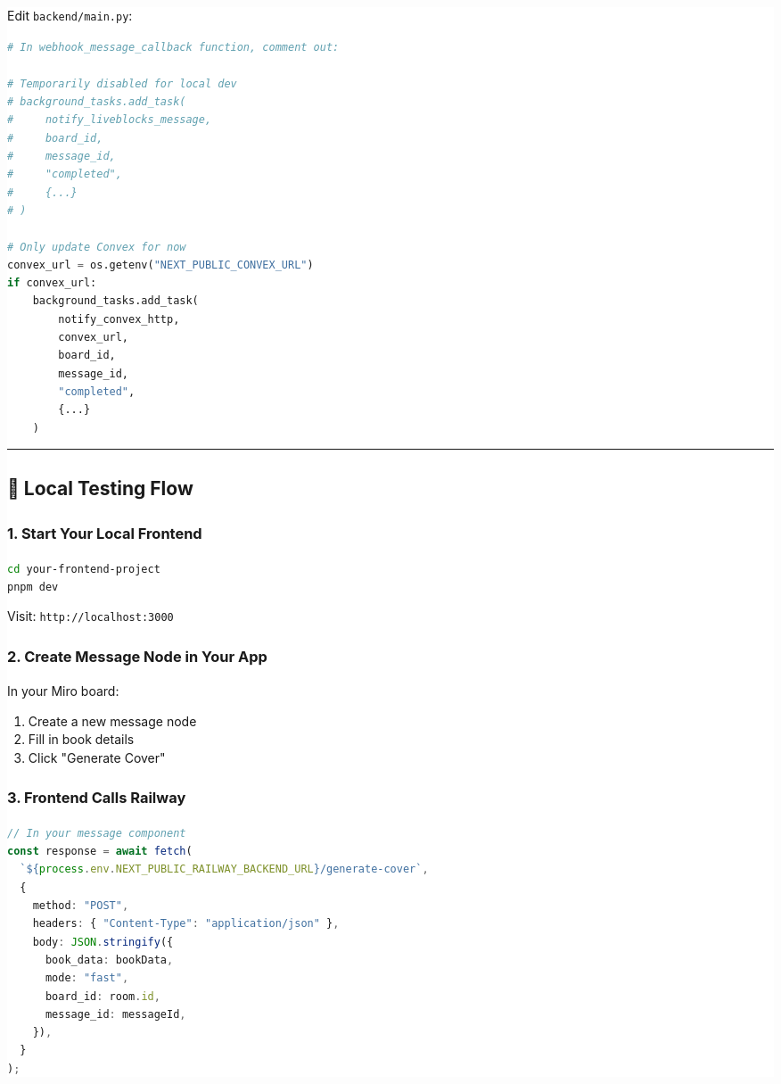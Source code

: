 Edit `backend/main.py`:

```python
# In webhook_message_callback function, comment out:

# Temporarily disabled for local dev
# background_tasks.add_task(
#     notify_liveblocks_message,
#     board_id,
#     message_id,
#     "completed",
#     {...}
# )

# Only update Convex for now
convex_url = os.getenv("NEXT_PUBLIC_CONVEX_URL")
if convex_url:
    background_tasks.add_task(
        notify_convex_http,
        convex_url,
        board_id,
        message_id,
        "completed",
        {...}
    )
```

---

## 🧪 Local Testing Flow

### 1. Start Your Local Frontend

```bash
cd your-frontend-project
pnpm dev
```

Visit: `http://localhost:3000`

### 2. Create Message Node in Your App

In your Miro board:
1. Create a new message node
2. Fill in book details
3. Click "Generate Cover"

### 3. Frontend Calls Railway

```typescript
// In your message component
const response = await fetch(
  `${process.env.NEXT_PUBLIC_RAILWAY_BACKEND_URL}/generate-cover`,
  {
    method: "POST",
    headers: { "Content-Type": "application/json" },
    body: JSON.stringify({
      book_data: bookData,
      mode: "fast",
      board_id: room.id,
      message_id: messageId,
    }),
  }
);
```
